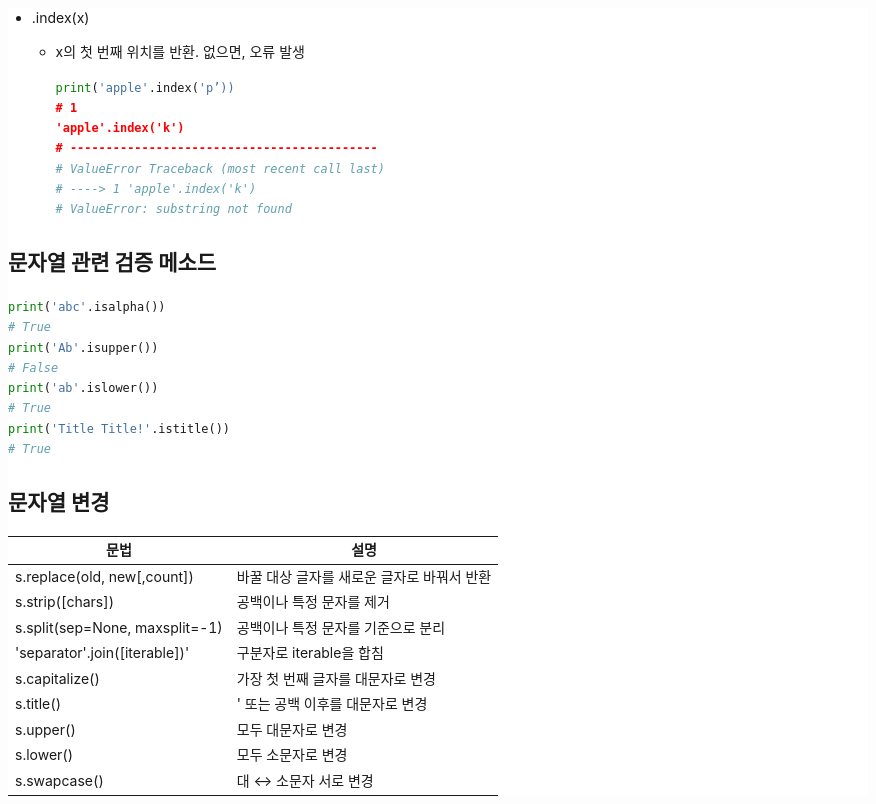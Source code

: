 - .index(x)
  
  - x의 첫 번째 위치를 반환. 없으면, 오류 발생
    
    ```python
    print('apple'.index('p’))
    # 1
    'apple'.index('k')
    # -------------------------------------------
    # ValueError Traceback (most recent call last)
    # ----> 1 'apple'.index('k')
    # ValueError: substring not found
    ```

## 문자열 관련 검증 메소드

```python
print('abc'.isalpha())
# True
print('Ab'.isupper())
# False
print('ab'.islower())
# True
print('Title Title!'.istitle())
# True
```

## 문자열 변경

| 문법                             | 설명                       |
| ------------------------------ | ------------------------ |
| s.replace(old, new[,count])    | 바꿀 대상 글자를 새로운 글자로 바꿔서 반환 |
| s.strip([chars])               | 공백이나 특정 문자를 제거           |
| s.split(sep=None, maxsplit=-1) | 공백이나 특정 문자를 기준으로 분리      |
| 'separator'.join([iterable])'  | 구분자로 iterable을 합침        |
| s.capitalize()                 | 가장 첫 번째 글자를 대문자로 변경      |
| s.title()                      | ' 또는 공백 이후를 대문자로 변경      |
| s.upper()                      | 모두 대문자로 변경               |
| s.lower()                      | 모두 소문자로 변경               |
| s.swapcase()                   | 대 ↔ 소문자 서로 변경            |
